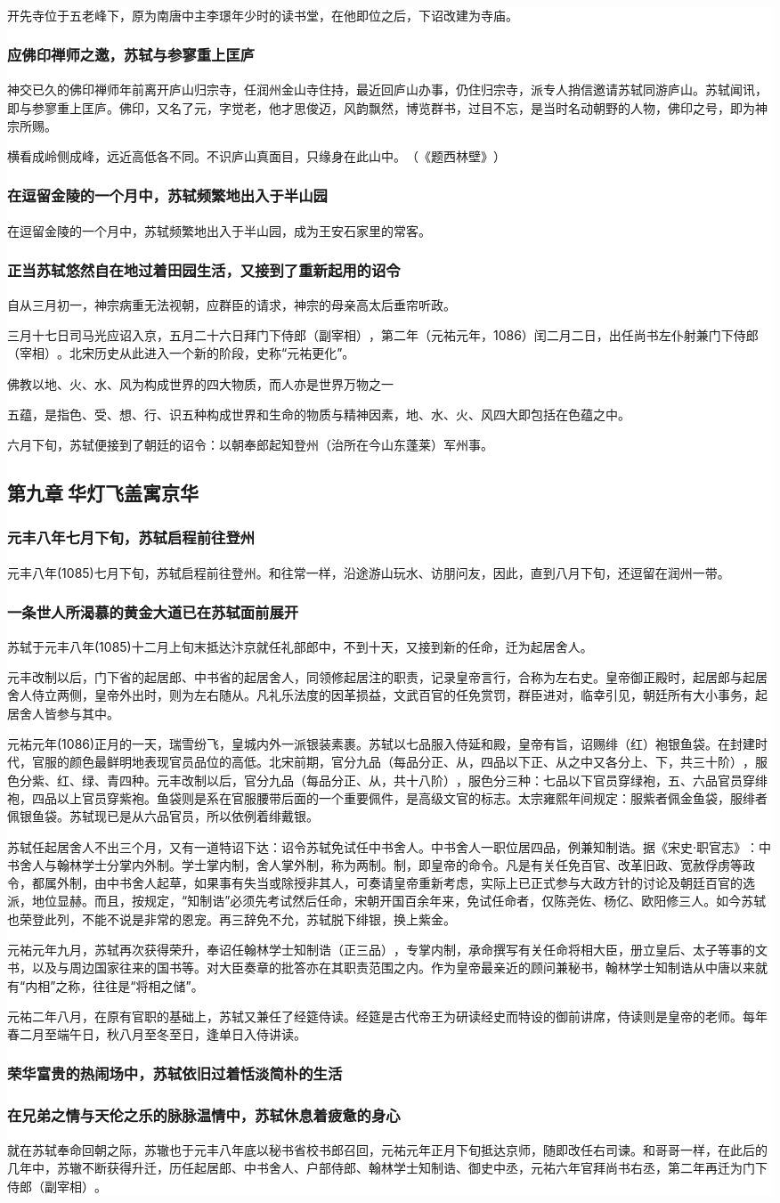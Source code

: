 开先寺位于五老峰下，原为南唐中主李璟年少时的读书堂，在他即位之后，下诏改建为寺庙。  

### 应佛印禅师之邀，苏轼与参寥重上匡庐

神交已久的佛印禅师年前离开庐山归宗寺，任润州金山寺住持，最近回庐山办事，仍住归宗寺，派专人捎信邀请苏轼同游庐山。苏轼闻讯，即与参寥重上匡庐。佛印，又名了元，字觉老，他才思俊迈，风韵飘然，博览群书，过目不忘，是当时名动朝野的人物，佛印之号，即为神宗所赐。

横看成岭侧成峰，远近高低各不同。不识庐山真面目，只缘身在此山中。​（​《题西林壁》​）

### 在逗留金陵的一个月中，苏轼频繁地出入于半山园

在逗留金陵的一个月中，苏轼频繁地出入于半山园，成为王安石家里的常客。

### 正当苏轼悠然自在地过着田园生活，又接到了重新起用的诏令

自从三月初一，神宗病重无法视朝，应群臣的请求，神宗的母亲高太后垂帘听政。

三月十七日司马光应诏入京，五月二十六日拜门下侍郎（副宰相）​，第二年（元祐元年，1086）闰二月二日，出任尚书左仆射兼门下侍郎（宰相）​。北宋历史从此进入一个新的阶段，史称“元祐更化”​。

佛教以地、火、水、风为构成世界的四大物质，而人亦是世界万物之一

五蕴，是指色、受、想、行、识五种构成世界和生命的物质与精神因素，地、水、火、风四大即包括在色蕴之中。

六月下旬，苏轼便接到了朝廷的诏令：以朝奉郎起知登州（治所在今山东蓬莱）军州事。

## 第九章 华灯飞盖寓京华

### 元丰八年七月下旬，苏轼启程前往登州

元丰八年(1085)七月下旬，苏轼启程前往登州。和往常一样，沿途游山玩水、访朋问友，因此，直到八月下旬，还逗留在润州一带。

### 一条世人所渴慕的黄金大道已在苏轼面前展开

苏轼于元丰八年(1085)十二月上旬末抵达汴京就任礼部郎中，不到十天，又接到新的任命，迁为起居舍人。

元丰改制以后，门下省的起居郎、中书省的起居舍人，同领修起居注的职责，记录皇帝言行，合称为左右史。皇帝御正殿时，起居郎与起居舍人侍立两侧，皇帝外出时，则为左右随从。凡礼乐法度的因革损益，文武百官的任免赏罚，群臣进对，临幸引见，朝廷所有大小事务，起居舍人皆参与其中。

元祐元年(1086)正月的一天，瑞雪纷飞，皇城内外一派银装素裹。苏轼以七品服入侍延和殿，皇帝有旨，诏赐绯（红）袍银鱼袋。在封建时代，官服的颜色最鲜明地表现官员品位的高低。北宋前期，官分九品（每品分正、从，四品以下正、从之中又各分上、下，共三十阶）​，服色分紫、红、绿、青四种。元丰改制以后，官分九品（每品分正、从，共十八阶）​，服色分三种：七品以下官员穿绿袍，五、六品官员穿绯袍，四品以上官员穿紫袍。鱼袋则是系在官服腰带后面的一个重要佩件，是高级文官的标志。太宗雍熙年间规定：服紫者佩金鱼袋，服绯者佩银鱼袋。苏轼现已是从六品官员，所以依例着绯戴银。

苏轼任起居舍人不出三个月，又有一道特诏下达：诏令苏轼免试任中书舍人。中书舍人一职位居四品，例兼知制诰。据《宋史·职官志》​：中书舍人与翰林学士分掌内外制。学士掌内制，舍人掌外制，称为两制。制，即皇帝的命令。凡是有关任免百官、改革旧政、宽赦俘虏等政令，都属外制，由中书舍人起草，如果事有失当或除授非其人，可奏请皇帝重新考虑，实际上已正式参与大政方针的讨论及朝廷百官的选派，地位显赫。而且，按规定，​“知制诰”必须先考试然后任命，宋朝开国百余年来，免试任命者，仅陈尧佐、杨亿、欧阳修三人。如今苏轼也荣登此列，不能不说是非常的恩宠。再三辞免不允，苏轼脱下绯银，换上紫金。

元祐元年九月，苏轼再次获得荣升，奉诏任翰林学士知制诰（正三品）​，专掌内制，承命撰写有关任命将相大臣，册立皇后、太子等事的文书，以及与周边国家往来的国书等。对大臣奏章的批答亦在其职责范围之内。作为皇帝最亲近的顾问兼秘书，翰林学士知制诰从中唐以来就有“内相”之称，往往是“将相之储”​。

元祐二年八月，在原有官职的基础上，苏轼又兼任了经筵侍读。经筵是古代帝王为研读经史而特设的御前讲席，侍读则是皇帝的老师。每年春二月至端午日，秋八月至冬至日，逢单日入侍讲读。

### 荣华富贵的热闹场中，苏轼依旧过着恬淡简朴的生活

### 在兄弟之情与天伦之乐的脉脉温情中，苏轼休息着疲惫的身心

就在苏轼奉命回朝之际，苏辙也于元丰八年底以秘书省校书郎召回，元祐元年正月下旬抵达京师，随即改任右司谏。和哥哥一样，在此后的几年中，苏辙不断获得升迁，历任起居郎、中书舍人、户部侍郎、翰林学士知制诰、御史中丞，元祐六年官拜尚书右丞，第二年再迁为门下侍郎（副宰相）​。
